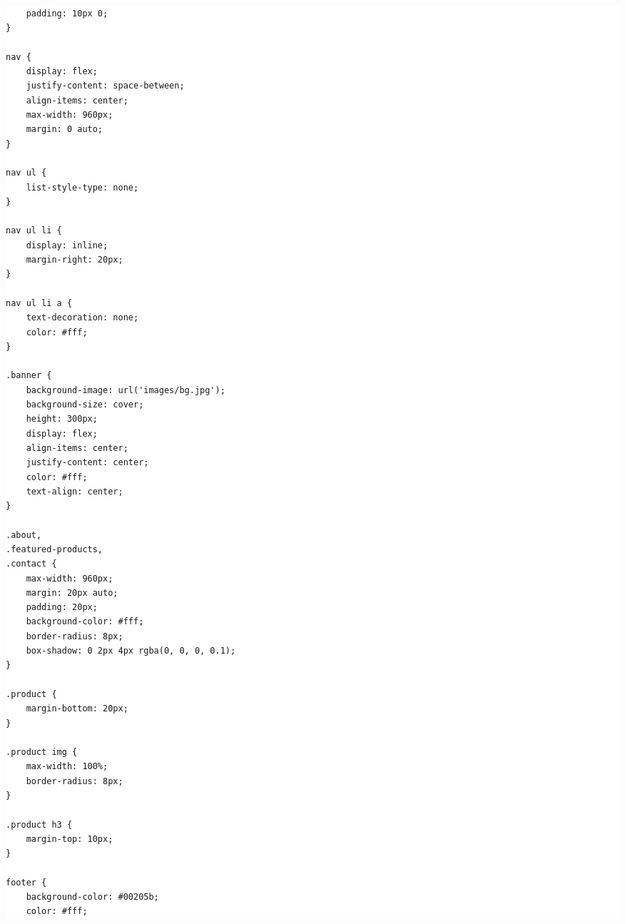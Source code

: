 ```
    padding: 10px 0;
}

nav {
    display: flex;
    justify-content: space-between;
    align-items: center;
    max-width: 960px;
    margin: 0 auto;
}

nav ul {
    list-style-type: none;
}

nav ul li {
    display: inline;
    margin-right: 20px;
}

nav ul li a {
    text-decoration: none;
    color: #fff;
}

.banner {
    background-image: url('images/bg.jpg');
    background-size: cover;
    height: 300px;
    display: flex;
    align-items: center;
    justify-content: center;
    color: #fff;
    text-align: center;
}

.about,
.featured-products,
.contact {
    max-width: 960px;
    margin: 20px auto;
    padding: 20px;
    background-color: #fff;
    border-radius: 8px;
    box-shadow: 0 2px 4px rgba(0, 0, 0, 0.1);
}

.product {
    margin-bottom: 20px;
}

.product img {
    max-width: 100%;
    border-radius: 8px;
}

.product h3 {
    margin-top: 10px;
}

footer {
    background-color: #00205b;
    color: #fff;
```
